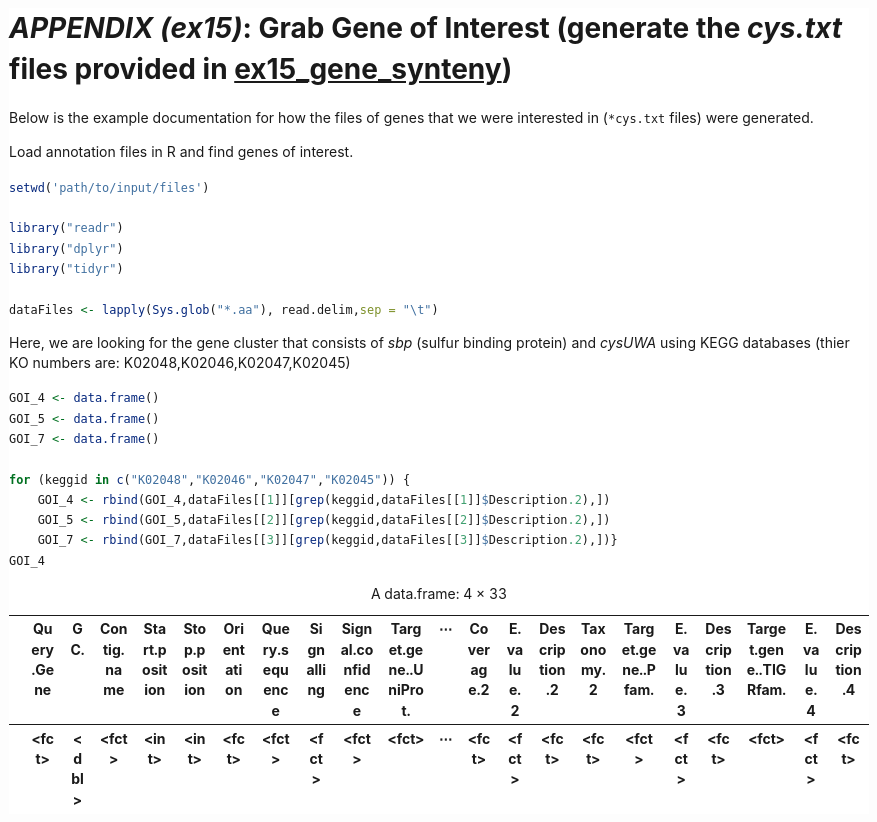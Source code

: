 # *APPENDIX (ex15)*: Grab Gene of Interest (generate the *cys.txt* files provided in [ex15_gene_synteny](https://github.com/GenomicsAotearoa/metagenomics_summer_school/blob/master/materials/day4/ex16e_data_presentation_Gene_synteny.md))

Below is the example documentation for how the files of genes that we were interested in (`*cys.txt` files) were generated. 

Load annotation files in R and find genes of interest. 

```R
setwd('path/to/input/files')

library("readr")
library("dplyr")
library("tidyr")

dataFiles <- lapply(Sys.glob("*.aa"), read.delim,sep = "\t")
```

Here, we are looking for the gene cluster that consists of *sbp* (sulfur binding protein) and *cysUWA* using KEGG databases (thier KO numbers are: K02048,K02046,K02047,K02045)

```R
GOI_4 <- data.frame()
GOI_5 <- data.frame()
GOI_7 <- data.frame()

for (keggid in c("K02048","K02046","K02047","K02045")) {
    GOI_4 <- rbind(GOI_4,dataFiles[[1]][grep(keggid,dataFiles[[1]]$Description.2),])
    GOI_5 <- rbind(GOI_5,dataFiles[[2]][grep(keggid,dataFiles[[2]]$Description.2),])
    GOI_7 <- rbind(GOI_7,dataFiles[[3]][grep(keggid,dataFiles[[3]]$Description.2),])}
GOI_4
```

<table>
<caption>A data.frame: 4 × 33</caption>
<thead>
	<tr><th></th><th scope=col>Query.Gene</th><th scope=col>GC.</th><th scope=col>Contig.name</th><th scope=col>Start.position</th><th scope=col>Stop.position</th><th scope=col>Orientation</th><th scope=col>Query.sequence</th><th scope=col>Signalling</th><th scope=col>Signal.confidence</th><th scope=col>Target.gene..UniProt.</th><th scope=col>⋯</th><th scope=col>Coverage.2</th><th scope=col>E.value.2</th><th scope=col>Description.2</th><th scope=col>Taxonomy.2</th><th scope=col>Target.gene..Pfam.</th><th scope=col>E.value.3</th><th scope=col>Description.3</th><th scope=col>Target.gene..TIGRfam.</th><th scope=col>E.value.4</th><th scope=col>Description.4</th></tr>
	<tr><th></th><th scope=col>&lt;fct&gt;</th><th scope=col>&lt;dbl&gt;</th><th scope=col>&lt;fct&gt;</th><th scope=col>&lt;int&gt;</th><th scope=col>&lt;int&gt;</th><th scope=col>&lt;fct&gt;</th><th scope=col>&lt;fct&gt;</th><th scope=col>&lt;fct&gt;</th><th scope=col>&lt;fct&gt;</th><th scope=col>&lt;fct&gt;</th><th scope=col>⋯</th><th scope=col>&lt;fct&gt;</th><th scope=col>&lt;fct&gt;</th><th scope=col>&lt;fct&gt;</th><th scope=col>&lt;fct&gt;</th><th scope=col>&lt;fct&gt;</th><th scope=col>&lt;fct&gt;</th><th scope=col>&lt;fct&gt;</th><th scope=col>&lt;fct&gt;</th><th scope=col>&lt;fct&gt;</th><th scope=col>&lt;fct&gt;</th></tr>
</thead>
<tbody>
